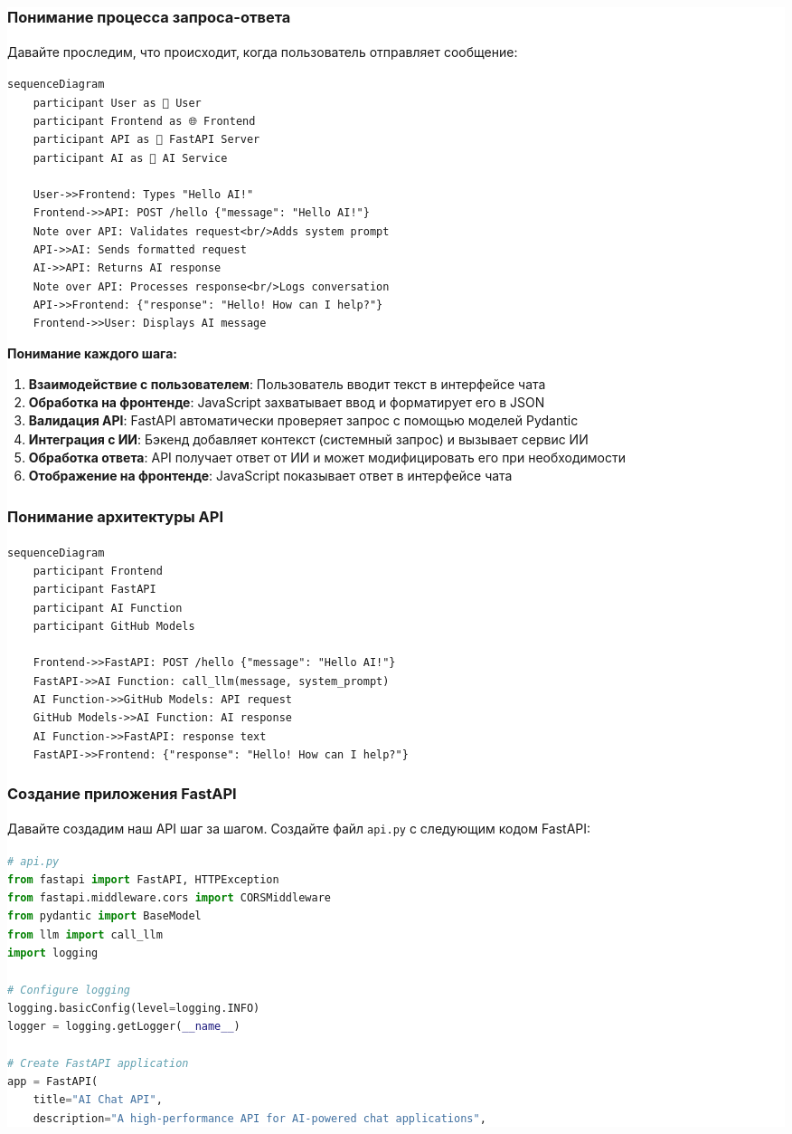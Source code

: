 ### Понимание процесса запроса-ответа

Давайте проследим, что происходит, когда пользователь отправляет сообщение:

```mermaid
sequenceDiagram
    participant User as 👤 User
    participant Frontend as 🌐 Frontend
    participant API as 🔧 FastAPI Server
    participant AI as 🤖 AI Service
    
    User->>Frontend: Types "Hello AI!"
    Frontend->>API: POST /hello {"message": "Hello AI!"}
    Note over API: Validates request<br/>Adds system prompt
    API->>AI: Sends formatted request
    AI->>API: Returns AI response
    Note over API: Processes response<br/>Logs conversation
    API->>Frontend: {"response": "Hello! How can I help?"}
    Frontend->>User: Displays AI message
```

**Понимание каждого шага:**
1. **Взаимодействие с пользователем**: Пользователь вводит текст в интерфейсе чата
2. **Обработка на фронтенде**: JavaScript захватывает ввод и форматирует его в JSON
3. **Валидация API**: FastAPI автоматически проверяет запрос с помощью моделей Pydantic
4. **Интеграция с ИИ**: Бэкенд добавляет контекст (системный запрос) и вызывает сервис ИИ
5. **Обработка ответа**: API получает ответ от ИИ и может модифицировать его при необходимости
6. **Отображение на фронтенде**: JavaScript показывает ответ в интерфейсе чата

### Понимание архитектуры API

```mermaid
sequenceDiagram
    participant Frontend
    participant FastAPI
    participant AI Function
    participant GitHub Models
    
    Frontend->>FastAPI: POST /hello {"message": "Hello AI!"}
    FastAPI->>AI Function: call_llm(message, system_prompt)
    AI Function->>GitHub Models: API request
    GitHub Models->>AI Function: AI response
    AI Function->>FastAPI: response text
    FastAPI->>Frontend: {"response": "Hello! How can I help?"}
```

### Создание приложения FastAPI

Давайте создадим наш API шаг за шагом. Создайте файл `api.py` с следующим кодом FastAPI:

```python
# api.py
from fastapi import FastAPI, HTTPException
from fastapi.middleware.cors import CORSMiddleware
from pydantic import BaseModel
from llm import call_llm
import logging

# Configure logging
logging.basicConfig(level=logging.INFO)
logger = logging.getLogger(__name__)

# Create FastAPI application
app = FastAPI(
    title="AI Chat API",
    description="A high-performance API for AI-powered chat applications",
```